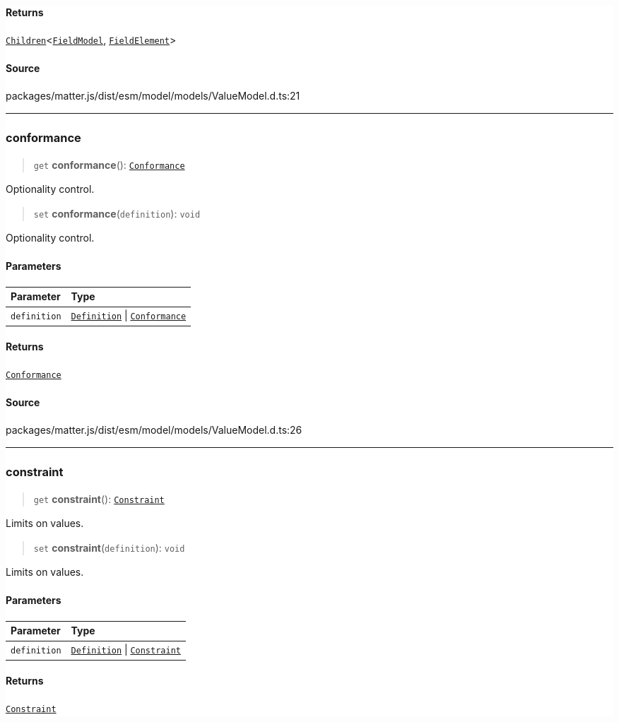 #### Returns

[`Children`](../-internal-/interfaces/Children.md)\<[`FieldModel`](FieldModel.md), [`FieldElement`](../interfaces/FieldElement.md)\>

#### Source

packages/matter.js/dist/esm/model/models/ValueModel.d.ts:21

***

### conformance

> `get` **conformance**(): [`Conformance`](Conformance.md)

Optionality control.

> `set` **conformance**(`definition`): `void`

Optionality control.

#### Parameters

| Parameter | Type |
| :------ | :------ |
| `definition` | [`Definition`](../namespaces/Conformance/README.md#definition) \| [`Conformance`](Conformance.md) |

#### Returns

[`Conformance`](Conformance.md)

#### Source

packages/matter.js/dist/esm/model/models/ValueModel.d.ts:26

***

### constraint

> `get` **constraint**(): [`Constraint`](Constraint.md)

Limits on values.

> `set` **constraint**(`definition`): `void`

Limits on values.

#### Parameters

| Parameter | Type |
| :------ | :------ |
| `definition` | [`Definition`](../namespaces/Constraint/README.md#definition) \| [`Constraint`](Constraint.md) |

#### Returns

[`Constraint`](Constraint.md)
